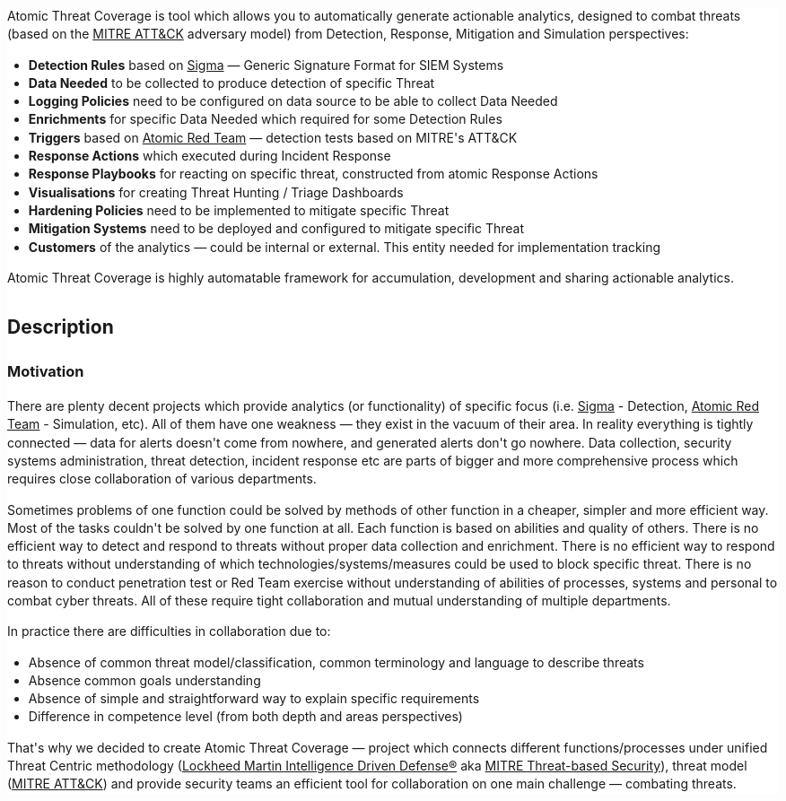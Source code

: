 Atomic Threat Coverage is tool which allows you to automatically generate actionable analytics, designed to combat threats (based on the [MITRE ATT&CK](https://attack.mitre.org/) adversary model) from Detection, Response, Mitigation and Simulation perspectives:

- **Detection Rules** based on [Sigma](https://github.com/Neo23x0/sigma) — Generic Signature Format for SIEM Systems
- **Data Needed** to be collected to produce detection of specific Threat
- **Logging Policies** need to be configured on data source to be able to collect Data Needed
- **Enrichments** for specific Data Needed which required for some Detection Rules
- **Triggers** based on [Atomic Red Team](https://github.com/redcanaryco/atomic-red-team) — detection tests based on MITRE's ATT&CK
- **Response Actions** which executed during Incident Response
- **Response Playbooks** for reacting on specific threat, constructed from atomic Response Actions
- **Visualisations** for creating Threat Hunting / Triage Dashboards
- **Hardening Policies** need to be implemented to mitigate specific Threat
- **Mitigation Systems** need to be deployed and configured to mitigate specific Threat
- **Customers** of the analytics — could be internal or external. This entity needed for implementation tracking

Atomic Threat Coverage is highly automatable framework for accumulation, development and sharing actionable analytics.

## Description

### Motivation

There are plenty decent projects which provide analytics (or functionality) of specific focus (i.e. [Sigma](https://github.com/Neo23x0/sigma) - Detection, [Atomic Red Team](https://github.com/redcanaryco/atomic-red-team) - Simulation, etc). All of them have one weakness — they exist in the vacuum of their area. In reality everything is tightly connected — data for alerts doesn't come from nowhere, and generated alerts don't go nowhere. Data collection, security systems administration, threat detection, incident response etc are parts of bigger and more comprehensive process which requires close collaboration of various departments.

Sometimes problems of one function could be solved by methods of other function in a cheaper, simpler and more efficient way. Most of the tasks couldn't be solved by one function at all. Each function is based on abilities and quality of others. There is no efficient way to detect and respond to threats without proper data collection and enrichment. There is no efficient way to respond to threats without understanding of which technologies/systems/measures could be used to block specific threat. There is no reason to conduct penetration test or Red Team exercise without understanding of abilities of processes, systems and personal to combat cyber threats. All of these require tight collaboration and mutual understanding of multiple departments. 

In practice there are difficulties in collaboration due to:

- Absence of common threat model/classification, common terminology and language to describe threats
- Absence common goals understanding
- Absence of simple and straightforward way to explain specific requirements
- Difference in competence level (from both depth and areas perspectives)

That's why we decided to create Atomic Threat Coverage — project which connects different functions/processes under unified Threat Centric methodology ([Lockheed Martin Intelligence Driven Defense®](https://www.lockheedmartin.com/en-us/capabilities/cyber/intelligence-driven-defense.html) aka [MITRE Threat-based Security](https://mitre.github.io/unfetter/about/)), threat model ([MITRE ATT&CK](https://attack.mitre.org/)) and provide security teams an efficient tool for collaboration on one main challenge — combating threats.
